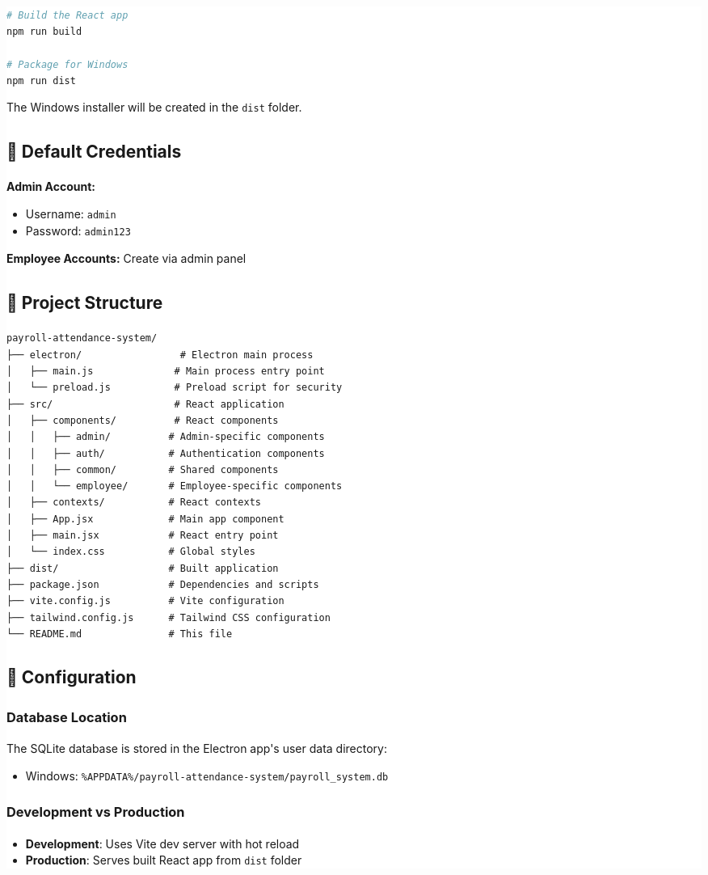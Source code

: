 ```bash
# Build the React app
npm run build

# Package for Windows
npm run dist
```

The Windows installer will be created in the `dist` folder.

## 🔐 Default Credentials

**Admin Account:**
- Username: `admin`
- Password: `admin123`

**Employee Accounts:** Create via admin panel

## 📁 Project Structure

```
payroll-attendance-system/
├── electron/                 # Electron main process
│   ├── main.js              # Main process entry point
│   └── preload.js           # Preload script for security
├── src/                     # React application
│   ├── components/          # React components
│   │   ├── admin/          # Admin-specific components
│   │   ├── auth/           # Authentication components
│   │   ├── common/         # Shared components
│   │   └── employee/       # Employee-specific components
│   ├── contexts/           # React contexts
│   ├── App.jsx             # Main app component
│   ├── main.jsx            # React entry point
│   └── index.css           # Global styles
├── dist/                   # Built application
├── package.json            # Dependencies and scripts
├── vite.config.js          # Vite configuration
├── tailwind.config.js      # Tailwind CSS configuration
└── README.md               # This file
```

## 🔧 Configuration

### Database Location
The SQLite database is stored in the Electron app's user data directory:
- Windows: `%APPDATA%/payroll-attendance-system/payroll_system.db`

### Development vs Production
- **Development**: Uses Vite dev server with hot reload
- **Production**: Serves built React app from `dist` folder
